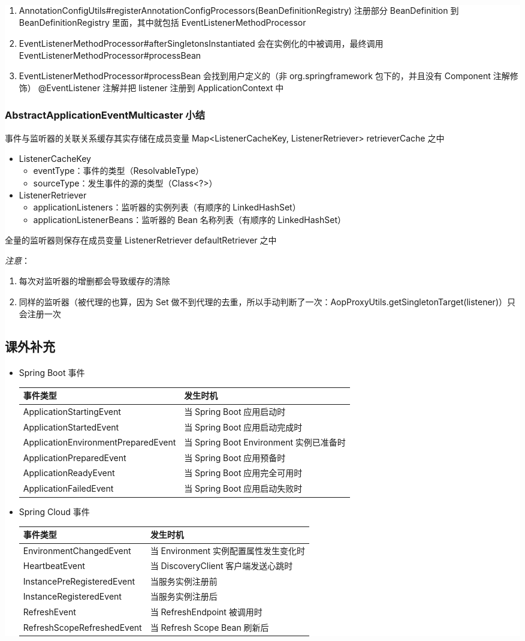 1. AnnotationConfigUtils#registerAnnotationConfigProcessors(BeanDefinitionRegistry) 注册部分 BeanDefinition 到 BeanDefinitionRegistry 里面，其中就包括 EventListenerMethodProcessor

2. EventListenerMethodProcessor#afterSingletonsInstantiated 会在实例化的中被调用，最终调用 EventListenerMethodProcessor#processBean

3. EventListenerMethodProcessor#processBean 会找到用户定义的（非 org.springframework 包下的，并且没有 Component 注解修饰） @EventListener 注解并把 listener 注册到 ApplicationContext 中



### AbstractApplicationEventMulticaster 小结

事件与监听器的关联关系缓存其实存储在成员变量 Map<ListenerCacheKey, ListenerRetriever> retrieverCache 之中

* ListenerCacheKey
  * eventType：事件的类型（ResolvableType）
  * sourceType：发生事件的源的类型（Class<?>）
* ListenerRetriever
  * applicationListeners：监听器的实例列表（有顺序的 LinkedHashSet）
  * applicationListenerBeans：监听器的 Bean 名称列表（有顺序的 LinkedHashSet）

全量的监听器则保存在成员变量 ListenerRetriever defaultRetriever 之中

*注意*：

1. 每次对监听器的增删都会导致缓存的清除

2. 同样的监听器（被代理的也算，因为 Set 做不到代理的去重，所以手动判断了一次：AopProxyUtils.getSingletonTarget(listener)）只会注册一次



## 课外补充

* Spring Boot 事件

  | 事件类型                            | 发生时机                                |
  | ----------------------------------- | --------------------------------------- |
  | ApplicationStartingEvent            | 当 Spring Boot 应用启动时               |
  | ApplicationStartedEvent             | 当 Spring Boot 应用启动完成时           |
  | ApplicationEnvironmentPreparedEvent | 当 Spring Boot Environment 实例已准备时 |
  | ApplicationPreparedEvent            | 当 Spring Boot 应用预备时               |
  | ApplicationReadyEvent               | 当 Spring Boot 应用完全可用时           |
  | ApplicationFailedEvent              | 当 Spring Boot 应用启动失败时           |

* Spring Cloud 事件

  | 事件类型                   | 发生时机                              |
  | -------------------------- | ------------------------------------- |
  | EnvironmentChangedEvent    | 当 Environment 实例配置属性发生变化时 |
  | HeartbeatEvent             | 当 DiscoveryClient 客户端发送心跳时   |
  | InstancePreRegisteredEvent | 当服务实例注册前                      |
  | InstanceRegisteredEvent    | 当服务实例注册后                      |
  | RefreshEvent               | 当 RefreshEndpoint 被调用时           |
  | RefreshScopeRefreshedEvent | 当 Refresh Scope Bean 刷新后          |

  